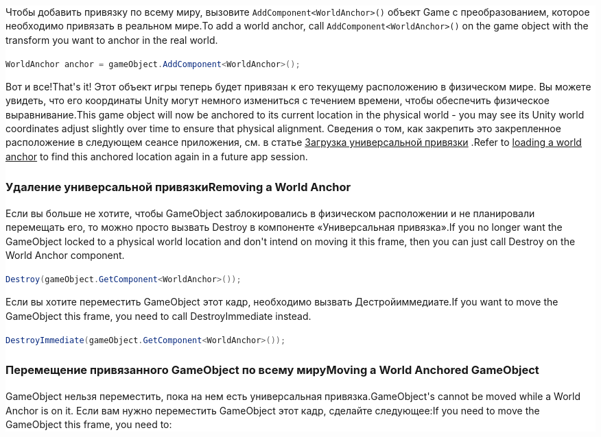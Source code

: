 <span data-ttu-id="ac41e-150">Чтобы добавить привязку по всему миру, вызовите `AddComponent<WorldAnchor>()` объект Game с преобразованием, которое необходимо привязать в реальном мире.</span><span class="sxs-lookup"><span data-stu-id="ac41e-150">To add a world anchor, call `AddComponent<WorldAnchor>()` on the game object with the transform you want to anchor in the real world.</span></span>

```cs
WorldAnchor anchor = gameObject.AddComponent<WorldAnchor>();
```

<span data-ttu-id="ac41e-151">Вот и все!</span><span class="sxs-lookup"><span data-stu-id="ac41e-151">That's it!</span></span> <span data-ttu-id="ac41e-152">Этот объект игры теперь будет привязан к его текущему расположению в физическом мире. Вы можете увидеть, что его координаты Unity могут немного измениться с течением времени, чтобы обеспечить физическое выравнивание.</span><span class="sxs-lookup"><span data-stu-id="ac41e-152">This game object will now be anchored to its current location in the physical world - you may see its Unity world coordinates adjust slightly over time to ensure that physical alignment.</span></span> <span data-ttu-id="ac41e-153">Сведения о том, как закрепить это закрепленное расположение в следующем сеансе приложения, см. в статье [Загрузка универсальной привязки](#loading-a-worldanchor) .</span><span class="sxs-lookup"><span data-stu-id="ac41e-153">Refer to [loading a world anchor](#loading-a-worldanchor) to find this anchored location again in a future app session.</span></span>

### <a name="removing-a-world-anchor"></a><span data-ttu-id="ac41e-154">Удаление универсальной привязки</span><span class="sxs-lookup"><span data-stu-id="ac41e-154">Removing a World Anchor</span></span>

<span data-ttu-id="ac41e-155">Если вы больше не хотите, чтобы GameObject заблокировались в физическом расположении и не планировали перемещать его, то можно просто вызвать Destroy в компоненте «Универсальная привязка».</span><span class="sxs-lookup"><span data-stu-id="ac41e-155">If you no longer want the GameObject locked to a physical world location and don't intend on moving it this frame, then you can just call Destroy on the World Anchor component.</span></span>

```cs
Destroy(gameObject.GetComponent<WorldAnchor>());
```

<span data-ttu-id="ac41e-156">Если вы хотите переместить GameObject этот кадр, необходимо вызвать Дестройиммедиате.</span><span class="sxs-lookup"><span data-stu-id="ac41e-156">If you want to move the GameObject this frame, you need to call DestroyImmediate instead.</span></span>

```cs
DestroyImmediate(gameObject.GetComponent<WorldAnchor>());
```

### <a name="moving-a-world-anchored-gameobject"></a><span data-ttu-id="ac41e-157">Перемещение привязанного GameObject по всему миру</span><span class="sxs-lookup"><span data-stu-id="ac41e-157">Moving a World Anchored GameObject</span></span>

<span data-ttu-id="ac41e-158">GameObject нельзя переместить, пока на нем есть универсальная привязка.</span><span class="sxs-lookup"><span data-stu-id="ac41e-158">GameObject's cannot be moved while a World Anchor is on it.</span></span> <span data-ttu-id="ac41e-159">Если вам нужно переместить GameObject этот кадр, сделайте следующее:</span><span class="sxs-lookup"><span data-stu-id="ac41e-159">If you need to move the GameObject this frame, you need to:</span></span>
